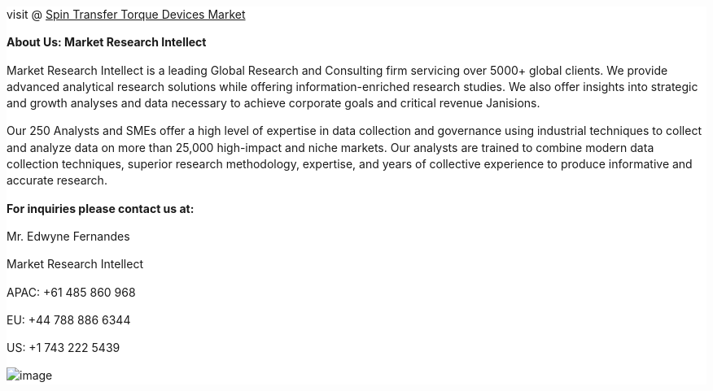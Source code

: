 visit&nbsp;@</strong>&nbsp;</span><span class="font-[700]"><a href="https://www.marketresearchintellect.com/product/global-spin-transfer-torque-devices-market-size-and-forecast/?utm_source=Linkedin&utm_medium=017" target="_blank" data-tracking-control-name="article-ssr-frontend-pulse_little-text-block" data-tracking-will-navigate="" data-test-link="">Spin Transfer Torque Devices Market</a></span></p><p><strong><span class="font-[700]">About Us: Market Research Intellect</span></strong></p><p><span class="">Market Research Intellect is a leading Global Research and Consulting firm servicing over 5000+ global clients. We provide advanced analytical research solutions while offering information-enriched research studies.&nbsp;</span>We also offer insights into strategic and growth analyses and data necessary to achieve corporate goals and critical revenue Janisions.</p><p><span class="">Our 250 Analysts and SMEs offer a high level of expertise in data collection and governance using industrial techniques to collect and analyze data on more than 25,000 high-impact and niche markets. Our analysts are trained to combine modern data collection techniques, superior research methodology, expertise, and years of collective experience to produce informative and accurate research.</span></p><p><strong>For inquiries please contact us at:</strong></p><p>Mr. Edwyne Fernandes</p><p>Market Research Intellect</p><p>APAC: +61 485 860 968</p><p>EU: +44 788 886 6344</p><p>US: +1 743 222 5439</p>
![image](https://github.com/user-attachments/assets/a633660c-c19e-4666-a395-4fe4526923db)
